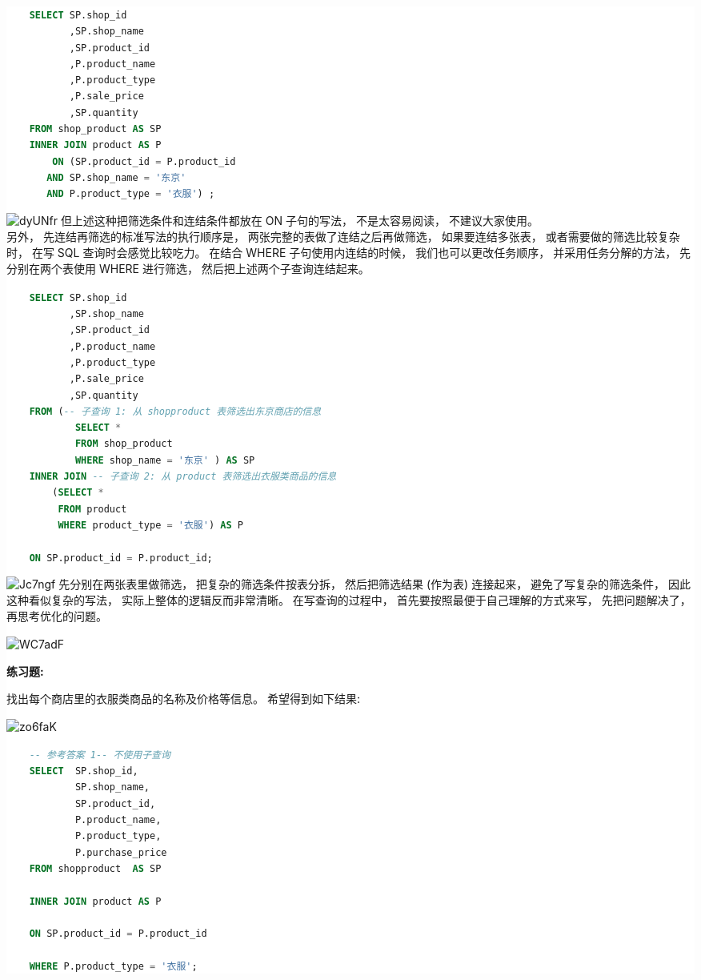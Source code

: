 ```sql
    SELECT SP.shop_id
           ,SP.shop_name
           ,SP.product_id
           ,P.product_name
           ,P.product_type
           ,P.sale_price
           ,SP.quantity
    FROM shop_product AS SP
    INNER JOIN product AS P
        ON (SP.product_id = P.product_id
       AND SP.shop_name = '东京'
       AND P.product_type = '衣服') ;
```
![dyUNfr](https://upiclw.oss-cn-beijing.aliyuncs.com/uPic/dyUNfr.png)
但上述这种把筛选条件和连结条件都放在 ON 子句的写法， 不是太容易阅读， 不建议大家使用。  
另外， 先连结再筛选的标准写法的执行顺序是， 两张完整的表做了连结之后再做筛选， 如果要连结多张表， 或者需要做的筛选比较复杂时， 在写 SQL 查询时会感觉比较吃力。 在结合 WHERE 子句使用内连结的时候， 我们也可以更改任务顺序， 并采用任务分解的方法， 先分别在两个表使用 WHERE 进行筛选， 然后把上述两个子查询连结起来。

```sql
    SELECT SP.shop_id
           ,SP.shop_name
           ,SP.product_id
           ,P.product_name
           ,P.product_type
           ,P.sale_price
           ,SP.quantity
    FROM (-- 子查询 1: 从 shopproduct 表筛选出东京商店的信息
            SELECT *
            FROM shop_product
            WHERE shop_name = '东京' ) AS SP
    INNER JOIN -- 子查询 2: 从 product 表筛选出衣服类商品的信息
        (SELECT *
         FROM product
         WHERE product_type = '衣服') AS P
    
    ON SP.product_id = P.product_id;
```
![Jc7ngf](https://upiclw.oss-cn-beijing.aliyuncs.com/uPic/Jc7ngf.png)
先分别在两张表里做筛选， 把复杂的筛选条件按表分拆， 然后把筛选结果 (作为表) 连接起来， 避免了写复杂的筛选条件， 因此这种看似复杂的写法， 实际上整体的逻辑反而非常清晰。 在写查询的过程中， 首先要按照最便于自己理解的方式来写， 先把问题解决了， 再思考优化的问题。  

![WC7adF](https://upiclw.oss-cn-beijing.aliyuncs.com/uPic/WC7adF.png)

**练习题:**

找出每个商店里的衣服类商品的名称及价格等信息。 希望得到如下结果:

![zo6faK](https://upiclw.oss-cn-beijing.aliyuncs.com/uPic/zo6faK.jpg)

```sql
    -- 参考答案 1-- 不使用子查询
    SELECT  SP.shop_id,
            SP.shop_name,
            SP.product_id,
            P.product_name,
            P.product_type,
            P.purchase_price
    FROM shopproduct  AS SP 
    
    INNER JOIN product AS P 
    
    ON SP.product_id = P.product_id
    
    WHERE P.product_type = '衣服';
```